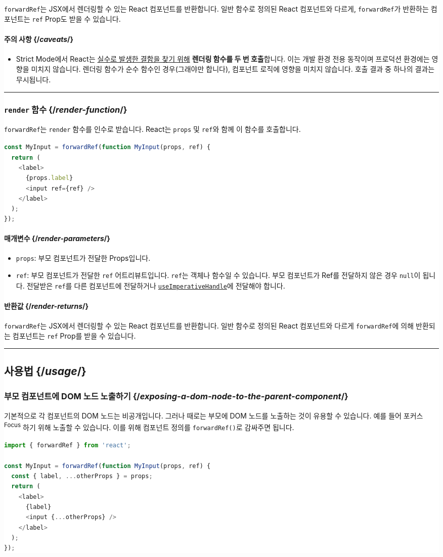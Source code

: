 `forwardRef`는 JSX에서 렌더링할 수 있는 React 컴포넌트를 반환합니다. 일반 함수로 정의된 React 컴포넌트와 다르게, `forwardRef`가 반환하는 컴포넌트는 `ref` Prop도 받을 수 있습니다.

#### 주의 사항 {/*caveats*/}

* Strict Mode에서 React는 [실수로 발생한 결함을 찾기 위해](/reference/react/useState#my-initializer-or-updater-function-runs-twice) **렌더링 함수를 두 번 호출**합니다. 이는 개발 환경 전용 동작이며 프로덕션 환경에는 영향을 미치지 않습니다. 렌더링 함수가 순수 함수인 경우(그래야만 합니다), 컴포넌트 로직에 영향을 미치지 않습니다. 호출 결과 중 하나의 결과는 무시됩니다.


---

### `render` 함수 {/*render-function*/}

`forwardRef`는 `render` 함수를 인수로 받습니다. React는 `props` 및 `ref`와 함께 이 함수를 호출합니다.

```js
const MyInput = forwardRef(function MyInput(props, ref) {
  return (
    <label>
      {props.label}
      <input ref={ref} />
    </label>
  );
});
```

#### 매개변수 {/*render-parameters*/}

* `props`: 부모 컴포넌트가 전달한 Props입니다.

* `ref`: 부모 컴포넌트가 전달한 `ref` 어트리뷰트입니다. `ref`는 객체나 함수일 수 있습니다. 부모 컴포넌트가 Ref를 전달하지 않은 경우 `null`이 됩니다. 전달받은 `ref`를 다른 컴포넌트에 전달하거나 [`useImperativeHandle`](/reference/react/useImperativeHandle)에 전달해야 합니다.

#### 반환값 {/*render-returns*/}

`forwardRef`는 JSX에서 렌더링할 수 있는 React 컴포넌트를 반환합니다. 일반 함수로 정의된 React 컴포넌트와 다르게 `forwardRef`에 의해 반환되는 컴포넌트는 `ref` Prop를 받을 수 있습니다.

---

## 사용법 {/*usage*/}

### 부모 컴포넌트에 DOM 노드 노출하기 {/*exposing-a-dom-node-to-the-parent-component*/}

기본적으로 각 컴포넌트의 DOM 노드는 비공개입니다. 그러나 때로는 부모에 DOM 노드를 노출하는 것이 유용할 수 있습니다. 예를 들어 포커스<sup>Focus</sup> 하기 위해 노출할 수 있습니다. 이를 위해 컴포넌트 정의를 `forwardRef()`로 감싸주면 됩니다.

```js {3,11}
import { forwardRef } from 'react';

const MyInput = forwardRef(function MyInput(props, ref) {
  const { label, ...otherProps } = props;
  return (
    <label>
      {label}
      <input {...otherProps} />
    </label>
  );
});
```
